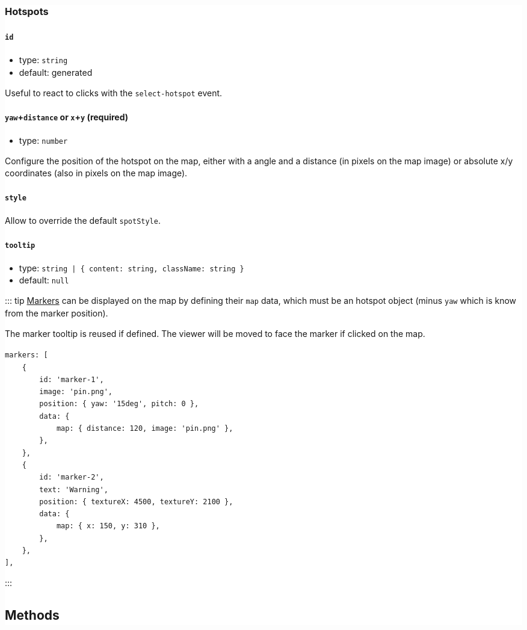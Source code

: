 ### Hotspots

#### `id`

-   type: `string`
-   default: generated

Useful to react to clicks with the `select-hotspot` event.

#### `yaw`+`distance` or `x`+`y` (required)

-   type: `number`

Configure the position of the hotspot on the map, either with a angle and a distance (in pixels on the map image) or absolute x/y coordinates (also in pixels on the map image).

#### `style`

Allow to override the default `spotStyle`.

#### `tooltip`

-   type: `string | { content: string, className: string }`
-   default: `null`

::: tip
[Markers](./markers.md) can be displayed on the map by defining their `map` data, which must be an hotspot object (minus `yaw` which is know from the marker position).

The marker tooltip is reused if defined. The viewer will be moved to face the marker if clicked on the map.

```js{7,15}
markers: [
    {
        id: 'marker-1',
        image: 'pin.png',
        position: { yaw: '15deg', pitch: 0 },
        data: {
            map: { distance: 120, image: 'pin.png' },
        },
    },
    {
        id: 'marker-2',
        text: 'Warning',
        position: { textureX: 4500, textureY: 2100 },
        data: {
            map: { x: 150, y: 310 },
        },
    },
],
```

:::

## Methods
